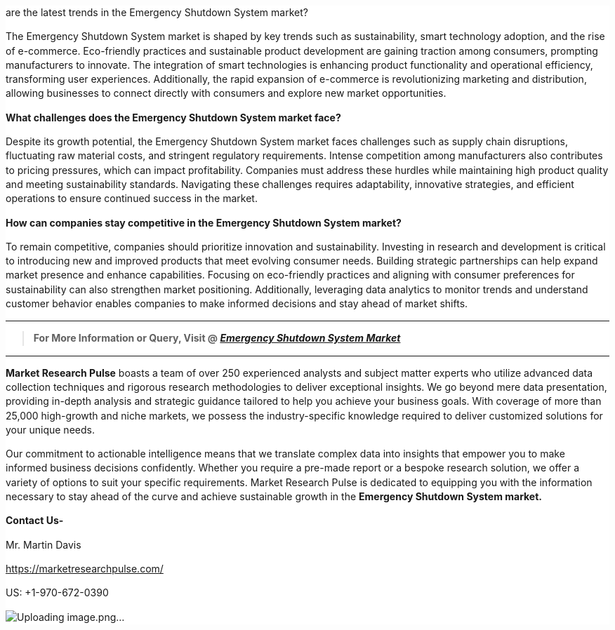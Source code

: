are the latest trends in the Emergency Shutdown System market?</strong></p><p>The Emergency Shutdown System market is shaped by key trends such as sustainability, smart technology adoption, and the rise of e-commerce. Eco-friendly practices and sustainable product development are gaining traction among consumers, prompting manufacturers to innovate. The integration of smart technologies is enhancing product functionality and operational efficiency, transforming user experiences. Additionally, the rapid expansion of e-commerce is revolutionizing marketing and distribution, allowing businesses to connect directly with consumers and explore new market opportunities.</p><p><strong>What challenges does the Emergency Shutdown System market face?</strong></p><p>Despite its growth potential, the Emergency Shutdown System market faces challenges such as supply chain disruptions, fluctuating raw material costs, and stringent regulatory requirements. Intense competition among manufacturers also contributes to pricing pressures, which can impact profitability. Companies must address these hurdles while maintaining high product quality and meeting sustainability standards. Navigating these challenges requires adaptability, innovative strategies, and efficient operations to ensure continued success in the market.</p><p><strong>How can companies stay competitive in the Emergency Shutdown System market?</strong></p><p>To remain competitive, companies should prioritize innovation and sustainability. Investing in research and development is critical to introducing new and improved products that meet evolving consumer needs. Building strategic partnerships can help expand market presence and enhance capabilities. Focusing on eco-friendly practices and aligning with consumer preferences for sustainability can also strengthen market positioning. Additionally, leveraging data analytics to monitor trends and understand customer behavior enables companies to make informed decisions and stay ahead of market shifts.</p><hr /><blockquote><p><strong>For More Information or Query, Visit @&nbsp;<em><a href="https://marketresearchpulse.com/report/88188/emergency-shutdown-system-market?utm_source=Linkedin&utm_medium=0114">Emergency Shutdown System Market</a></em></strong></p></blockquote><hr /><p><strong>Market Research Pulse</strong> boasts a team of over 250 experienced analysts and subject matter experts who utilize advanced data collection techniques and rigorous research methodologies to deliver exceptional insights. We go beyond mere data presentation, providing in-depth analysis and strategic guidance tailored to help you achieve your business goals. With coverage of more than 25,000 high-growth and niche markets, we possess the industry-specific knowledge required to deliver customized solutions for your unique needs.</p><p>Our commitment to actionable intelligence means that we translate complex data into insights that empower you to make informed business decisions confidently. Whether you require a pre-made report or a bespoke research solution, we offer a variety of options to suit your specific requirements. Market Research Pulse is dedicated to equipping you with the information necessary to stay ahead of the curve and achieve sustainable growth in the <strong>Emergency Shutdown System market.</strong></p><p><strong>Contact Us-</strong></p><p>Mr. Martin Davis</p><p>https://marketresearchpulse.com/</p><p>US: +1-970-672-0390</p>
![Uploading image.png…]()
